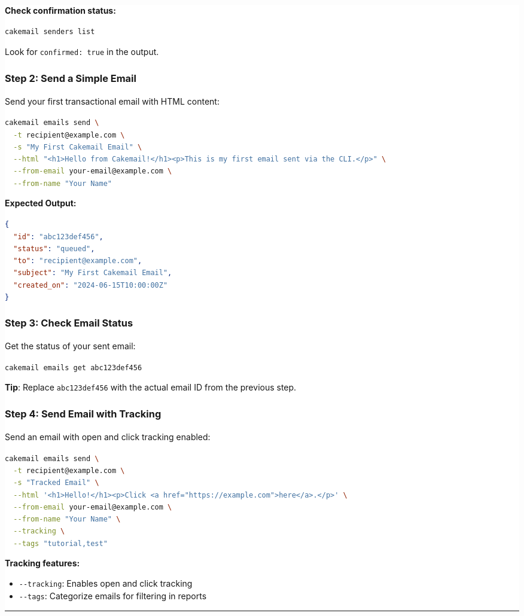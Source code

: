 **Check confirmation status:**
```bash
cakemail senders list
```

Look for `confirmed: true` in the output.

### Step 2: Send a Simple Email

Send your first transactional email with HTML content:

```bash
cakemail emails send \
  -t recipient@example.com \
  -s "My First Cakemail Email" \
  --html "<h1>Hello from Cakemail!</h1><p>This is my first email sent via the CLI.</p>" \
  --from-email your-email@example.com \
  --from-name "Your Name"
```

**Expected Output:**
```json
{
  "id": "abc123def456",
  "status": "queued",
  "to": "recipient@example.com",
  "subject": "My First Cakemail Email",
  "created_on": "2024-06-15T10:00:00Z"
}
```

### Step 3: Check Email Status

Get the status of your sent email:

```bash
cakemail emails get abc123def456
```

**Tip**: Replace `abc123def456` with the actual email ID from the previous step.

### Step 4: Send Email with Tracking

Send an email with open and click tracking enabled:

```bash
cakemail emails send \
  -t recipient@example.com \
  -s "Tracked Email" \
  --html '<h1>Hello!</h1><p>Click <a href="https://example.com">here</a>.</p>' \
  --from-email your-email@example.com \
  --from-name "Your Name" \
  --tracking \
  --tags "tutorial,test"
```

**Tracking features:**
- `--tracking`: Enables open and click tracking
- `--tags`: Categorize emails for filtering in reports

---